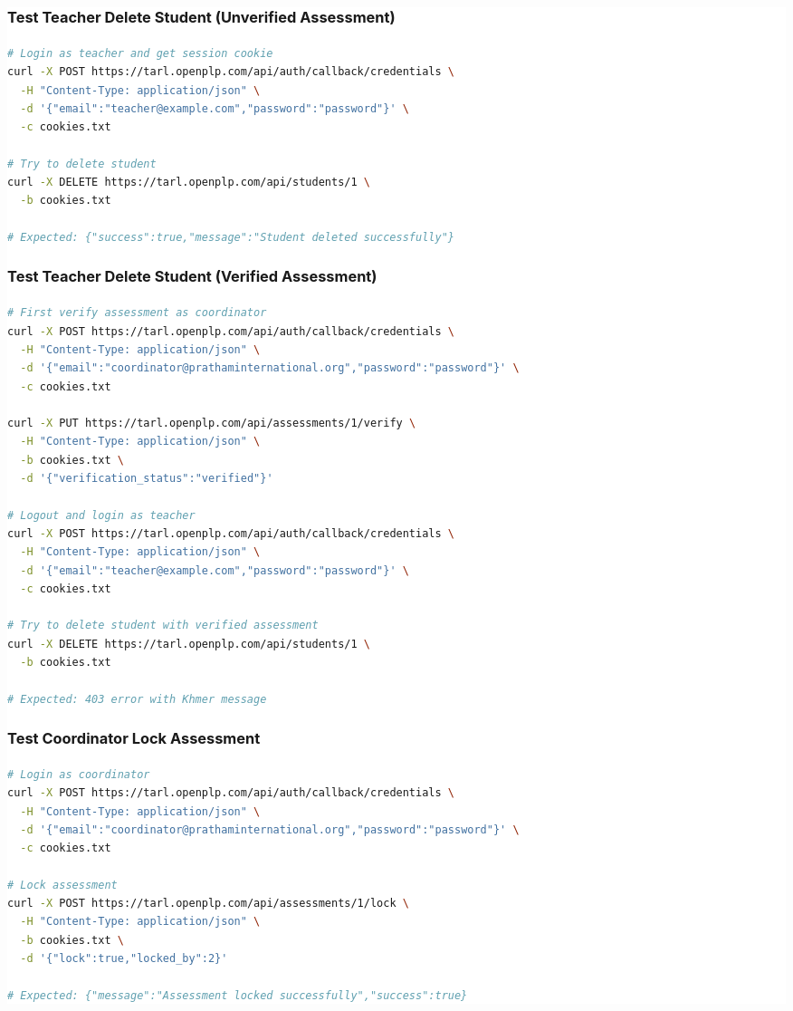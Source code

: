 ### Test Teacher Delete Student (Unverified Assessment)

```bash
# Login as teacher and get session cookie
curl -X POST https://tarl.openplp.com/api/auth/callback/credentials \
  -H "Content-Type: application/json" \
  -d '{"email":"teacher@example.com","password":"password"}' \
  -c cookies.txt

# Try to delete student
curl -X DELETE https://tarl.openplp.com/api/students/1 \
  -b cookies.txt

# Expected: {"success":true,"message":"Student deleted successfully"}
```

### Test Teacher Delete Student (Verified Assessment)

```bash
# First verify assessment as coordinator
curl -X POST https://tarl.openplp.com/api/auth/callback/credentials \
  -H "Content-Type: application/json" \
  -d '{"email":"coordinator@prathaminternational.org","password":"password"}' \
  -c cookies.txt

curl -X PUT https://tarl.openplp.com/api/assessments/1/verify \
  -H "Content-Type: application/json" \
  -b cookies.txt \
  -d '{"verification_status":"verified"}'

# Logout and login as teacher
curl -X POST https://tarl.openplp.com/api/auth/callback/credentials \
  -H "Content-Type: application/json" \
  -d '{"email":"teacher@example.com","password":"password"}' \
  -c cookies.txt

# Try to delete student with verified assessment
curl -X DELETE https://tarl.openplp.com/api/students/1 \
  -b cookies.txt

# Expected: 403 error with Khmer message
```

### Test Coordinator Lock Assessment

```bash
# Login as coordinator
curl -X POST https://tarl.openplp.com/api/auth/callback/credentials \
  -H "Content-Type: application/json" \
  -d '{"email":"coordinator@prathaminternational.org","password":"password"}' \
  -c cookies.txt

# Lock assessment
curl -X POST https://tarl.openplp.com/api/assessments/1/lock \
  -H "Content-Type: application/json" \
  -b cookies.txt \
  -d '{"lock":true,"locked_by":2}'

# Expected: {"message":"Assessment locked successfully","success":true}
```
